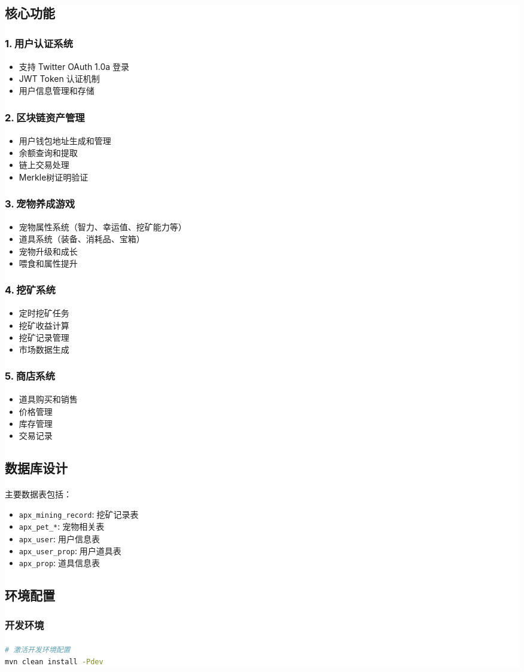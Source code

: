 ## 核心功能

### 1. 用户认证系统
- 支持 Twitter OAuth 1.0a 登录
- JWT Token 认证机制
- 用户信息管理和存储

### 2. 区块链资产管理
- 用户钱包地址生成和管理
- 余额查询和提取
- 链上交易处理
- Merkle树证明验证

### 3. 宠物养成游戏
- 宠物属性系统（智力、幸运值、挖矿能力等）
- 道具系统（装备、消耗品、宝箱）
- 宠物升级和成长
- 喂食和属性提升

### 4. 挖矿系统
- 定时挖矿任务
- 挖矿收益计算
- 挖矿记录管理
- 市场数据生成

### 5. 商店系统
- 道具购买和销售
- 价格管理
- 库存管理
- 交易记录

## 数据库设计

主要数据表包括：
- `apx_mining_record`: 挖矿记录表
- `apx_pet_*`: 宠物相关表
- `apx_user`: 用户信息表
- `apx_user_prop`: 用户道具表
- `apx_prop`: 道具信息表

## 环境配置

### 开发环境
```bash
# 激活开发环境配置
mvn clean install -Pdev
```
